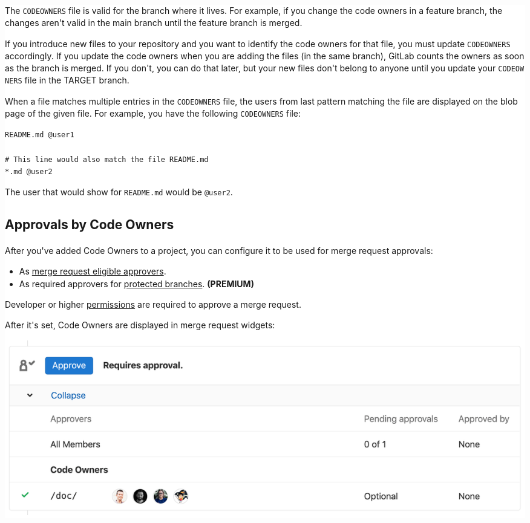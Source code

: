 The `CODEOWNERS` file is valid for the branch where it lives. For example, if you change the code owners
in a feature branch, the changes aren't valid in the main branch until the feature branch is merged.

If you introduce new files to your repository and you want to identify the code owners for that file,
you must update `CODEOWNERS` accordingly. If you update the code owners when you are adding the files (in the same
branch), GitLab counts the owners as soon as the branch is merged. If
you don't, you can do that later, but your new files don't belong to anyone until you update your
`CODEOWNERS` file in the TARGET branch.

When a file matches multiple entries in the `CODEOWNERS` file,
the users from last pattern matching the file are displayed on the
blob page of the given file. For example, you have the following
`CODEOWNERS` file:

```plaintext
README.md @user1

# This line would also match the file README.md
*.md @user2
```

The user that would show for `README.md` would be `@user2`.

## Approvals by Code Owners

After you've added Code Owners to a project, you can configure it to
be used for merge request approvals:

- As [merge request eligible approvers](merge_requests/approvals/rules.md#code-owners-as-eligible-approvers).
- As required approvers for [protected branches](protected_branches.md#protected-branches-approval-by-code-owners). **(PREMIUM)**

Developer or higher [permissions](../permissions.md) are required to
approve a merge request.

After it's set, Code Owners are displayed in merge request widgets:

![MR widget - Code Owners](img/code_owners_mr_widget_v12_4.png)
